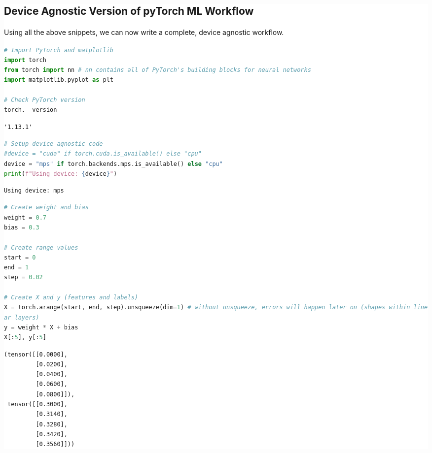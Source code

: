## Device Agnostic Version of pyTorch ML Workflow

Using all the above snippets, we can now write a complete, device agnostic workflow.


```python
# Import PyTorch and matplotlib
import torch
from torch import nn # nn contains all of PyTorch's building blocks for neural networks
import matplotlib.pyplot as plt

# Check PyTorch version
torch.__version__
```




    '1.13.1'




```python
# Setup device agnostic code
#device = "cuda" if torch.cuda.is_available() else "cpu"
device = "mps" if torch.backends.mps.is_available() else "cpu"
print(f"Using device: {device}")
```

    Using device: mps



```python
# Create weight and bias
weight = 0.7
bias = 0.3

# Create range values
start = 0
end = 1
step = 0.02

# Create X and y (features and labels)
X = torch.arange(start, end, step).unsqueeze(dim=1) # without unsqueeze, errors will happen later on (shapes within linear layers)
y = weight * X + bias 
X[:5], y[:5]
```




    (tensor([[0.0000],
             [0.0200],
             [0.0400],
             [0.0600],
             [0.0800]]),
     tensor([[0.3000],
             [0.3140],
             [0.3280],
             [0.3420],
             [0.3560]]))
